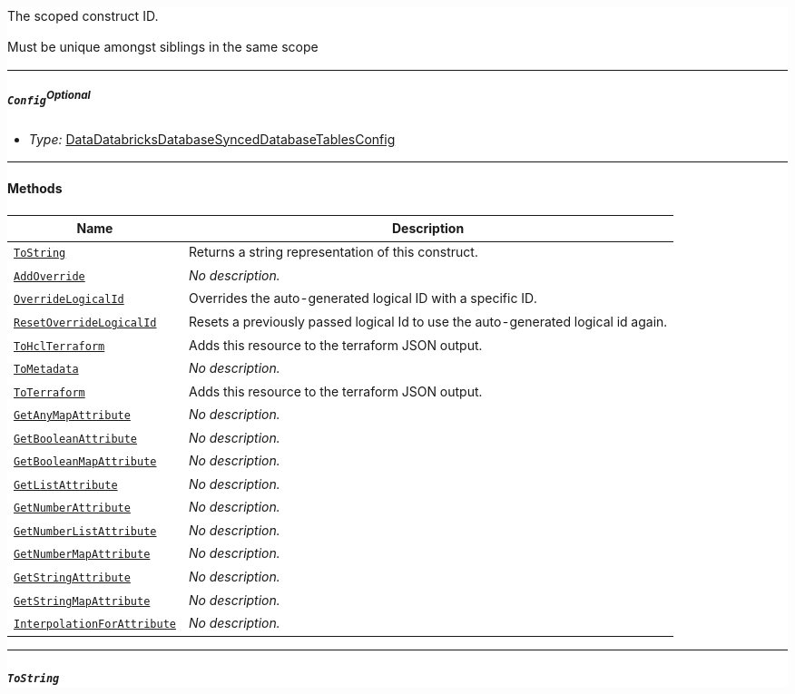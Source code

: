 The scoped construct ID.

Must be unique amongst siblings in the same scope

---

##### `Config`<sup>Optional</sup> <a name="Config" id="@cdktf/provider-databricks.dataDatabricksDatabaseSyncedDatabaseTables.DataDatabricksDatabaseSyncedDatabaseTables.Initializer.parameter.config"></a>

- *Type:* <a href="#@cdktf/provider-databricks.dataDatabricksDatabaseSyncedDatabaseTables.DataDatabricksDatabaseSyncedDatabaseTablesConfig">DataDatabricksDatabaseSyncedDatabaseTablesConfig</a>

---

#### Methods <a name="Methods" id="Methods"></a>

| **Name** | **Description** |
| --- | --- |
| <code><a href="#@cdktf/provider-databricks.dataDatabricksDatabaseSyncedDatabaseTables.DataDatabricksDatabaseSyncedDatabaseTables.toString">ToString</a></code> | Returns a string representation of this construct. |
| <code><a href="#@cdktf/provider-databricks.dataDatabricksDatabaseSyncedDatabaseTables.DataDatabricksDatabaseSyncedDatabaseTables.addOverride">AddOverride</a></code> | *No description.* |
| <code><a href="#@cdktf/provider-databricks.dataDatabricksDatabaseSyncedDatabaseTables.DataDatabricksDatabaseSyncedDatabaseTables.overrideLogicalId">OverrideLogicalId</a></code> | Overrides the auto-generated logical ID with a specific ID. |
| <code><a href="#@cdktf/provider-databricks.dataDatabricksDatabaseSyncedDatabaseTables.DataDatabricksDatabaseSyncedDatabaseTables.resetOverrideLogicalId">ResetOverrideLogicalId</a></code> | Resets a previously passed logical Id to use the auto-generated logical id again. |
| <code><a href="#@cdktf/provider-databricks.dataDatabricksDatabaseSyncedDatabaseTables.DataDatabricksDatabaseSyncedDatabaseTables.toHclTerraform">ToHclTerraform</a></code> | Adds this resource to the terraform JSON output. |
| <code><a href="#@cdktf/provider-databricks.dataDatabricksDatabaseSyncedDatabaseTables.DataDatabricksDatabaseSyncedDatabaseTables.toMetadata">ToMetadata</a></code> | *No description.* |
| <code><a href="#@cdktf/provider-databricks.dataDatabricksDatabaseSyncedDatabaseTables.DataDatabricksDatabaseSyncedDatabaseTables.toTerraform">ToTerraform</a></code> | Adds this resource to the terraform JSON output. |
| <code><a href="#@cdktf/provider-databricks.dataDatabricksDatabaseSyncedDatabaseTables.DataDatabricksDatabaseSyncedDatabaseTables.getAnyMapAttribute">GetAnyMapAttribute</a></code> | *No description.* |
| <code><a href="#@cdktf/provider-databricks.dataDatabricksDatabaseSyncedDatabaseTables.DataDatabricksDatabaseSyncedDatabaseTables.getBooleanAttribute">GetBooleanAttribute</a></code> | *No description.* |
| <code><a href="#@cdktf/provider-databricks.dataDatabricksDatabaseSyncedDatabaseTables.DataDatabricksDatabaseSyncedDatabaseTables.getBooleanMapAttribute">GetBooleanMapAttribute</a></code> | *No description.* |
| <code><a href="#@cdktf/provider-databricks.dataDatabricksDatabaseSyncedDatabaseTables.DataDatabricksDatabaseSyncedDatabaseTables.getListAttribute">GetListAttribute</a></code> | *No description.* |
| <code><a href="#@cdktf/provider-databricks.dataDatabricksDatabaseSyncedDatabaseTables.DataDatabricksDatabaseSyncedDatabaseTables.getNumberAttribute">GetNumberAttribute</a></code> | *No description.* |
| <code><a href="#@cdktf/provider-databricks.dataDatabricksDatabaseSyncedDatabaseTables.DataDatabricksDatabaseSyncedDatabaseTables.getNumberListAttribute">GetNumberListAttribute</a></code> | *No description.* |
| <code><a href="#@cdktf/provider-databricks.dataDatabricksDatabaseSyncedDatabaseTables.DataDatabricksDatabaseSyncedDatabaseTables.getNumberMapAttribute">GetNumberMapAttribute</a></code> | *No description.* |
| <code><a href="#@cdktf/provider-databricks.dataDatabricksDatabaseSyncedDatabaseTables.DataDatabricksDatabaseSyncedDatabaseTables.getStringAttribute">GetStringAttribute</a></code> | *No description.* |
| <code><a href="#@cdktf/provider-databricks.dataDatabricksDatabaseSyncedDatabaseTables.DataDatabricksDatabaseSyncedDatabaseTables.getStringMapAttribute">GetStringMapAttribute</a></code> | *No description.* |
| <code><a href="#@cdktf/provider-databricks.dataDatabricksDatabaseSyncedDatabaseTables.DataDatabricksDatabaseSyncedDatabaseTables.interpolationForAttribute">InterpolationForAttribute</a></code> | *No description.* |

---

##### `ToString` <a name="ToString" id="@cdktf/provider-databricks.dataDatabricksDatabaseSyncedDatabaseTables.DataDatabricksDatabaseSyncedDatabaseTables.toString"></a>
